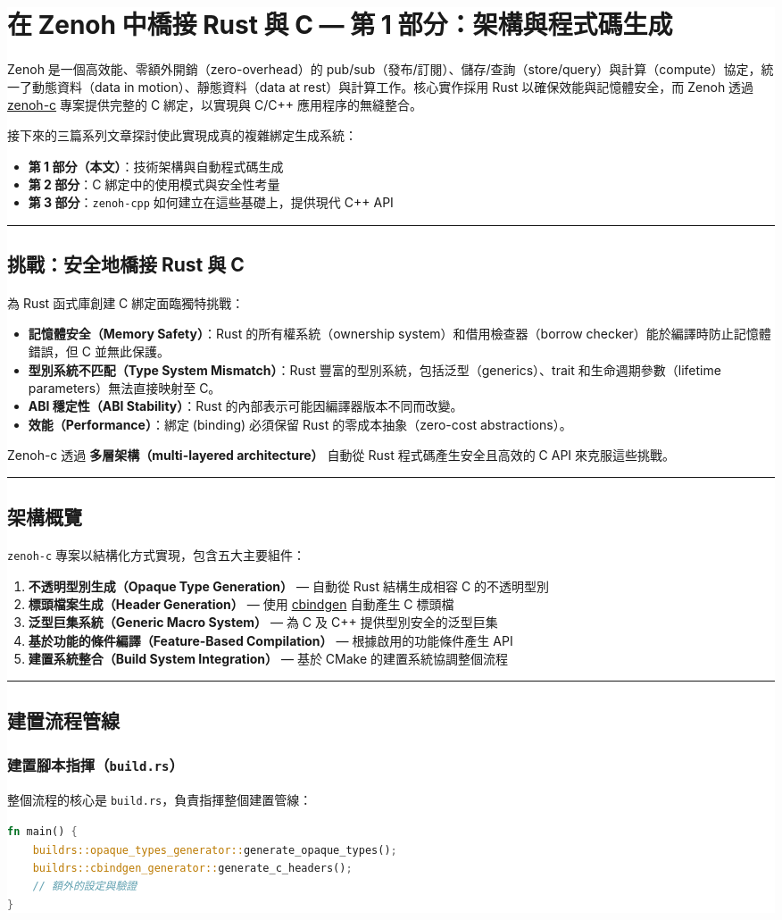 # 在 Zenoh 中橋接 Rust 與 C — 第 1 部分：架構與程式碼生成

Zenoh 是一個高效能、零額外開銷（zero-overhead）的 pub/sub（發布/訂閱）、儲存/查詢（store/query）與計算（compute）協定，統一了動態資料（data in motion）、靜態資料（data at rest）與計算工作。核心實作採用 Rust 以確保效能與記憶體安全，而 Zenoh 透過 [zenoh-c](https://github.com/eclipse-zenoh/zenoh-c) 專案提供完整的 C 綁定，以實現與 C/C++ 應用程序的無縫整合。

接下來的三篇系列文章探討使此實現成真的複雜綁定生成系統：
* **第 1 部分（本文）**：技術架構與自動程式碼生成
* **第 2 部分**：C 綁定中的使用模式與安全性考量
* **第 3 部分**：`zenoh-cpp` 如何建立在這些基礎上，提供現代 C++ API

***

## 挑戰：安全地橋接 Rust 與 C

為 Rust 函式庫創建 C 綁定面臨獨特挑戰：
* **記憶體安全（Memory Safety）**：Rust 的所有權系統（ownership system）和借用檢查器（borrow checker）能於編譯時防止記憶體錯誤，但 C 並無此保護。
* **型別系統不匹配（Type System Mismatch）**：Rust 豐富的型別系統，包括泛型（generics）、trait 和生命週期參數（lifetime parameters）無法直接映射至 C。
* **ABI 穩定性（ABI Stability）**：Rust 的內部表示可能因編譯器版本不同而改變。
* **效能（Performance）**：綁定 (binding) 必須保留 Rust 的零成本抽象（zero-cost abstractions）。

Zenoh-c 透過 **多層架構（multi-layered architecture）** 自動從 Rust 程式碼產生安全且高效的 C API 來克服這些挑戰。

***

## 架構概覽

`zenoh-c` 專案以結構化方式實現，包含五大主要組件：
1. **不透明型別生成（Opaque Type Generation）** — 自動從 Rust 結構生成相容 C 的不透明型別
2. **標頭檔案生成（Header Generation）** — 使用 [cbindgen](https://github.com/mozilla/cbindgen) 自動產生 C 標頭檔
3. **泛型巨集系統（Generic Macro System）** — 為 C 及 C++ 提供型別安全的泛型巨集
4. **基於功能的條件編譯（Feature-Based Compilation）** — 根據啟用的功能條件產生 API
5. **建置系統整合（Build System Integration）** — 基於 CMake 的建置系統協調整個流程

***

## 建置流程管線

### 建置腳本指揮（`build.rs`）

整個流程的核心是 `build.rs`，負責指揮整個建置管線：

```rust
fn main() {
    buildrs::opaque_types_generator::generate_opaque_types();
    buildrs::cbindgen_generator::generate_c_headers();
    // 額外的設定與驗證
}
```

